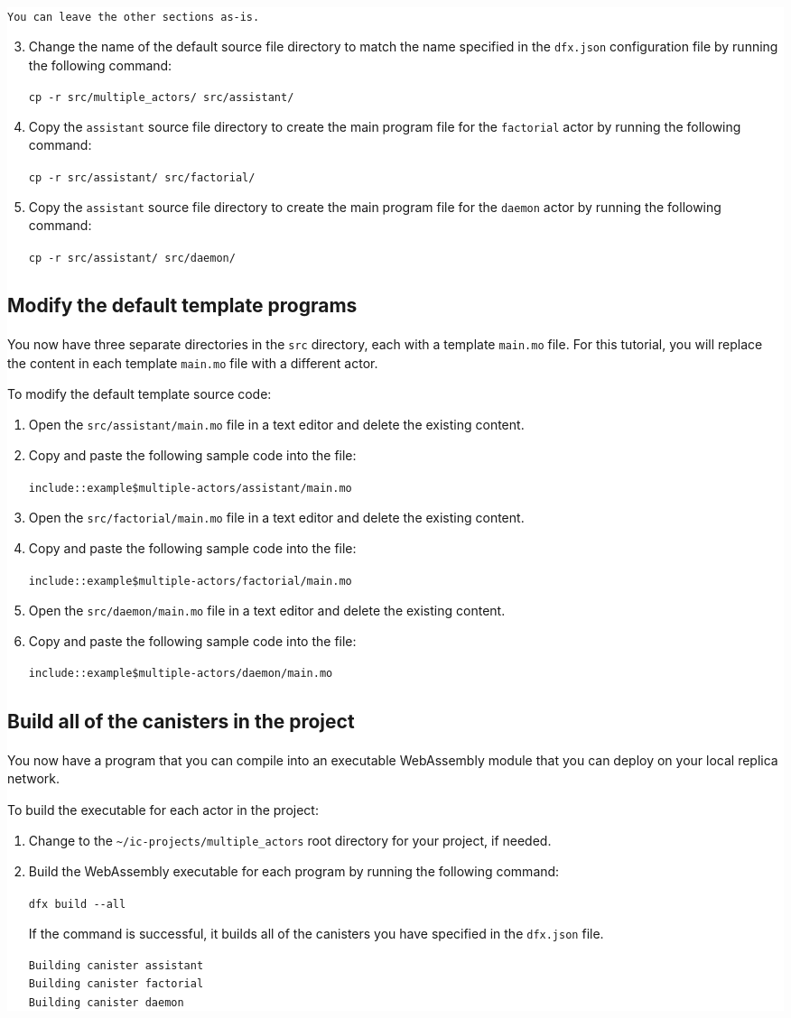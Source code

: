     You can leave the other sections as-is.

3.  Change the name of the default source file directory to match the name specified in the `dfx.json` configuration file by running the following command:

        cp -r src/multiple_actors/ src/assistant/

4.  Copy the `assistant` source file directory to create the main program file for the `factorial` actor by running the following command:

        cp -r src/assistant/ src/factorial/

5.  Copy the `assistant` source file directory to create the main program file for the `daemon` actor by running the following command:

        cp -r src/assistant/ src/daemon/

## Modify the default template programs

You now have three separate directories in the `src` directory, each with a template `main.mo` file. For this tutorial, you will replace the content in each template `main.mo` file with a different actor.

To modify the default template source code:

1.  Open the `src/assistant/main.mo` file in a text editor and delete the existing content.

2.  Copy and paste the following sample code into the file:

        include::example$multiple-actors/assistant/main.mo

3.  Open the `src/factorial/main.mo` file in a text editor and delete the existing content.

4.  Copy and paste the following sample code into the file:

        include::example$multiple-actors/factorial/main.mo

5.  Open the `src/daemon/main.mo` file in a text editor and delete the existing content.

6.  Copy and paste the following sample code into the file:

        include::example$multiple-actors/daemon/main.mo

## Build all of the canisters in the project

You now have a program that you can compile into an executable WebAssembly module that you can deploy on your local replica network.

To build the executable for each actor in the project:

1.  Change to the `~/ic-projects/multiple_actors` root directory for your project, if needed.

2.  Build the WebAssembly executable for each program by running the following command:

        dfx build --all

    If the command is successful, it builds all of the canisters you have specified in the `dfx.json` file.

        Building canister assistant
        Building canister factorial
        Building canister daemon
